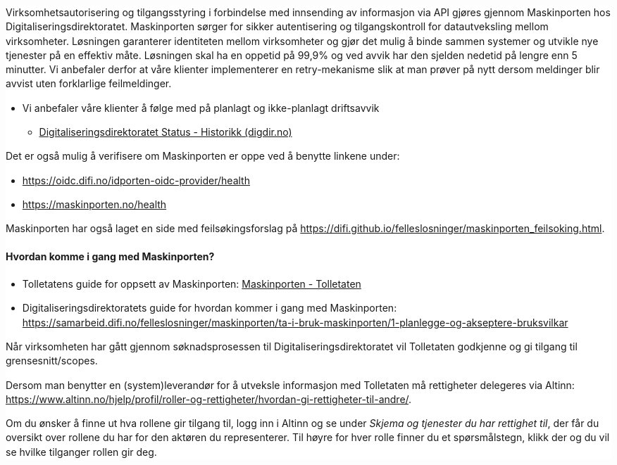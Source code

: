 Virksomhetsautorisering og tilgangsstyring i forbindelse med innsending
av informasjon via API gjøres gjennom Maskinporten hos
Digitaliseringsdirektoratet. Maskinporten sørger for sikker
autentisering og tilgangskontroll for datautveksling mellom
virksomheter. Løsningen garanterer identiteten mellom virksomheter og
gjør det mulig å binde sammen systemer og utvikle nye tjenester på en
effektiv måte. Løsningen skal ha en oppetid på 99,9% og ved avvik har
den sjelden nedetid på lengre enn 5 minutter. Vi anbefaler derfor at
våre klienter implementerer en retry-mekanisme slik at man prøver på
nytt dersom meldinger blir avvist uten forklarlige feilmeldinger.

-   Vi anbefaler våre klienter å følge med på planlagt og ikke-planlagt
    driftsavvik

    -   [Digitaliseringsdirektoratet Status - Historikk (digdir.no)](https://status.digdir.no/history?filter=nthvr1xysxs7)

Det er også mulig å verifisere om Maskinporten er oppe ved å benytte
linkene under:

-   <https://oidc.difi.no/idporten-oidc-provider/health>

-   <https://maskinporten.no/health>

Maskinporten har også laget en side med feilsøkingsforslag
på <https://difi.github.io/felleslosninger/maskinporten_feilsoking.html>.

#### Hvordan komme i gang med Maskinporten? <a id="maskinporten"></a>

-   Tolletatens guide for oppsett av Maskinporten: [Maskinporten - Tolletaten](https://www.toll.no/no/bedrift/ekspressklarering/teknisk-informasjon/endringer-ustabilitet-feilmeldinger/autentisering-og-tilgang/maskin-til-maskin/)

-   Digitaliseringsdirektoratets guide for hvordan kommer i gang med
    Maskinporten: <https://samarbeid.difi.no/felleslosninger/maskinporten/ta-i-bruk-maskinporten/1-planlegge-og-akseptere-bruksvilkar>

Når virksomheten har gått gjennom søknadsprosessen
til Digitaliseringsdirektoratet vil Tolletaten godkjenne og gi tilgang til grensesnitt/scopes.


Dersom man benytter en (system)leverandør for å utveksle informasjon med
Tolletaten må rettigheter delegeres via Altinn: <https://www.altinn.no/hjelp/profil/roller-og-rettigheter/hvordan-gi-rettigheter-til-andre/>.

Om du ønsker å finne ut hva rollene gir tilgang til, logg inn
i Altinn og se under *Skjema og tjenester du har rettighet til*, der får
du oversikt over rollene du har for den aktøren du representerer. Til
høyre for hver rolle finner du et spørsmålstegn, klikk der og du vil se hvilke tilganger rollen gir deg. 